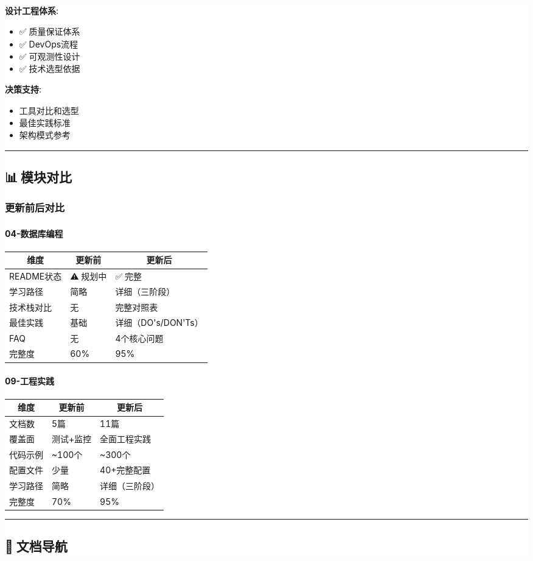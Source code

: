 **设计工程体系**:

- ✅ 质量保证体系
- ✅ DevOps流程
- ✅ 可观测性设计
- ✅ 技术选型依据

**决策支持**:

- 工具对比和选型
- 最佳实践标准
- 架构模式参考

---

## 📊 模块对比

### 更新前后对比

#### 04-数据库编程

| 维度 | 更新前 | 更新后 |
|------|--------|--------|
| README状态 | ⚠️ 规划中 | ✅ 完整 |
| 学习路径 | 简略 | 详细（三阶段） |
| 技术栈对比 | 无 | 完整对照表 |
| 最佳实践 | 基础 | 详细（DO's/DON'Ts） |
| FAQ | 无 | 4个核心问题 |
| 完整度 | 60% | 95% |

#### 09-工程实践

| 维度 | 更新前 | 更新后 |
|------|--------|--------|
| 文档数 | 5篇 | 11篇 |
| 覆盖面 | 测试+监控 | 全面工程实践 |
| 代码示例 | ~100个 | ~300个 |
| 配置文件 | 少量 | 40+完整配置 |
| 学习路径 | 简略 | 详细（三阶段） |
| 完整度 | 70% | 95% |

---

## 🔗 文档导航

